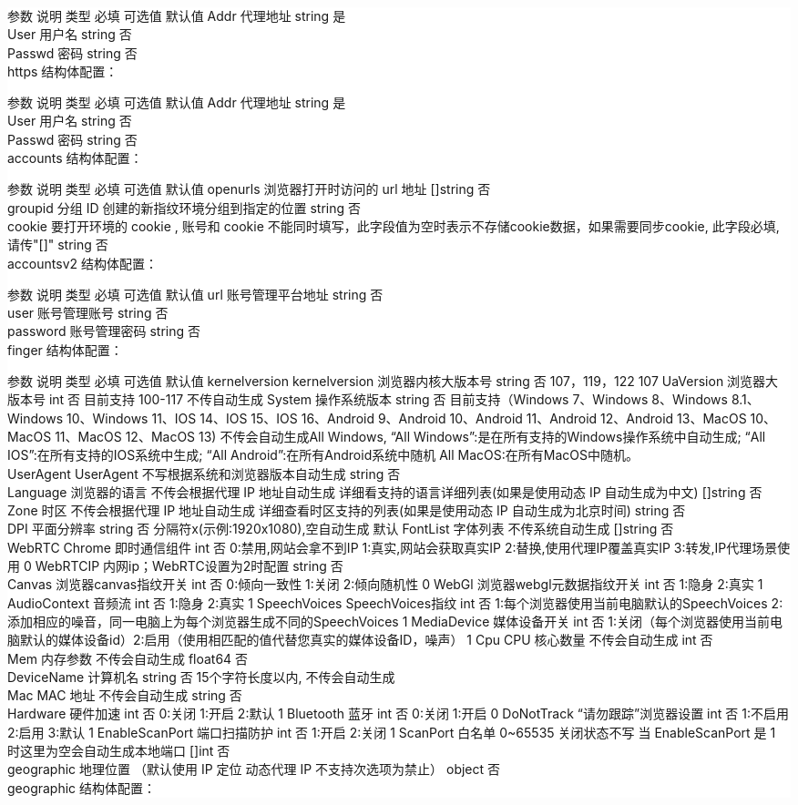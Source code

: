 参数	说明	类型	必填	可选值	默认值
Addr	代理地址	string	是		
User	用户名	string	否		
Passwd	密码	string	否		
https 结构体配置：

参数	说明	类型	必填	可选值	默认值
Addr	代理地址	string	是		
User	用户名	string	否		
Passwd	密码	string	否		
accounts 结构体配置：

参数	说明	类型	必填	可选值	默认值
openurls	浏览器打开时访问的 url 地址	[]string	否		
groupid	分组 ID 创建的新指纹环境分组到指定的位置	string	否		
cookie	要打开环境的 cookie , 账号和 cookie 不能同时填写，此字段值为空时表示不存储cookie数据，如果需要同步cookie, 此字段必填, 请传"[]"	string	否		
accountsv2 结构体配置：

参数	说明	类型	必填	可选值	默认值
url	账号管理平台地址	string	否		
user	账号管理账号	string	否		
password	账号管理密码	string	否		
finger 结构体配置：

参数	说明	类型	必填	可选值	默认值
kernelversion	kernelversion 浏览器内核大版本号	string	否	107，119，122	107
UaVersion	浏览器大版本号	int	否	目前支持 100-117 不传自动生成	
System	操作系统版本	string	否	目前支持（Windows 7、Windows 8、Windows 8.1、Windows 10、Windows 11、IOS 14、IOS 15、IOS 16、Android 9、Android 10、Android 11、Android 12、Android 13、MacOS 10、MacOS 11、MacOS 12、MacOS 13) 不传会自动生成All Windows, “All Windows”:是在所有支持的Windows操作系统中自动生成; “All IOS”:在所有支持的IOS系统中生成; “All Android”:在所有Android系统中随机 All MacOS:在所有MacOS中随机。	
UserAgent	UserAgent 不写根据系统和浏览器版本自动生成	string	否		
Language	浏览器的语言 不传会根据代理 IP 地址自动生成 详细看支持的语言详细列表(如果是使用动态 IP 自动生成为中文)	[]string	否		
Zone	时区 不传会根据代理 IP 地址自动生成 详细查看时区支持的列表(如果是使用动态 IP 自动生成为北京时间)	string	否		
DPI	平面分辨率	string	否	分隔符x(示例:1920x1080),空自动生成	默认
FontList	字体列表 不传系统自动生成	[]string	否		
WebRTC	Chrome 即时通信组件	int	否	0:禁用,网站会拿不到IP 1:真实,网站会获取真实IP 2:替换,使用代理IP覆盖真实IP 3:转发,IP代理场景使用	0
WebRTCIP	内网ip；WebRTC设置为2时配置	string	否		
Canvas	浏览器canvas指纹开关	int	否	0:倾向一致性 1:关闭 2:倾向随机性	0
WebGl	浏览器webgl元数据指纹开关	int	否	1:隐身 2:真实	1
AudioContext	音频流	int	否	1:隐身 2:真实	1
SpeechVoices	SpeechVoices指纹	int	否	1:每个浏览器使用当前电脑默认的SpeechVoices 2:添加相应的噪音，同一电脑上为每个浏览器生成不同的SpeechVoices	1
MediaDevice	媒体设备开关	int	否	1:关闭（每个浏览器使用当前电脑默认的媒体设备id）2:启用（使用相匹配的值代替您真实的媒体设备ID，噪声）	1
Cpu	CPU 核心数量 不传会自动生成	int	否		
Mem	内存参数 不传会自动生成	float64	否		
DeviceName	计算机名	string	否	15个字符长度以内, 不传会自动生成	
Mac	MAC 地址 不传会自动生成	string	否		
Hardware	硬件加速	int	否	0:关闭 1:开启 2:默认	1
Bluetooth	蓝牙	int	否	0:关闭 1:开启	0
DoNotTrack	“请勿跟踪”浏览器设置	int	否	1:不启用 2:启用 3:默认	1
EnableScanPort	端口扫描防护	int	否	1:开启 2:关闭	1
ScanPort	白名单 0~65535 关闭状态不写 当 EnableScanPort 是 1 时这里为空会自动生成本地端口	[]int	否		
geographic	地理位置 （默认使用 IP 定位 动态代理 IP 不支持次选项为禁止）	object	否		
geographic 结构体配置：
